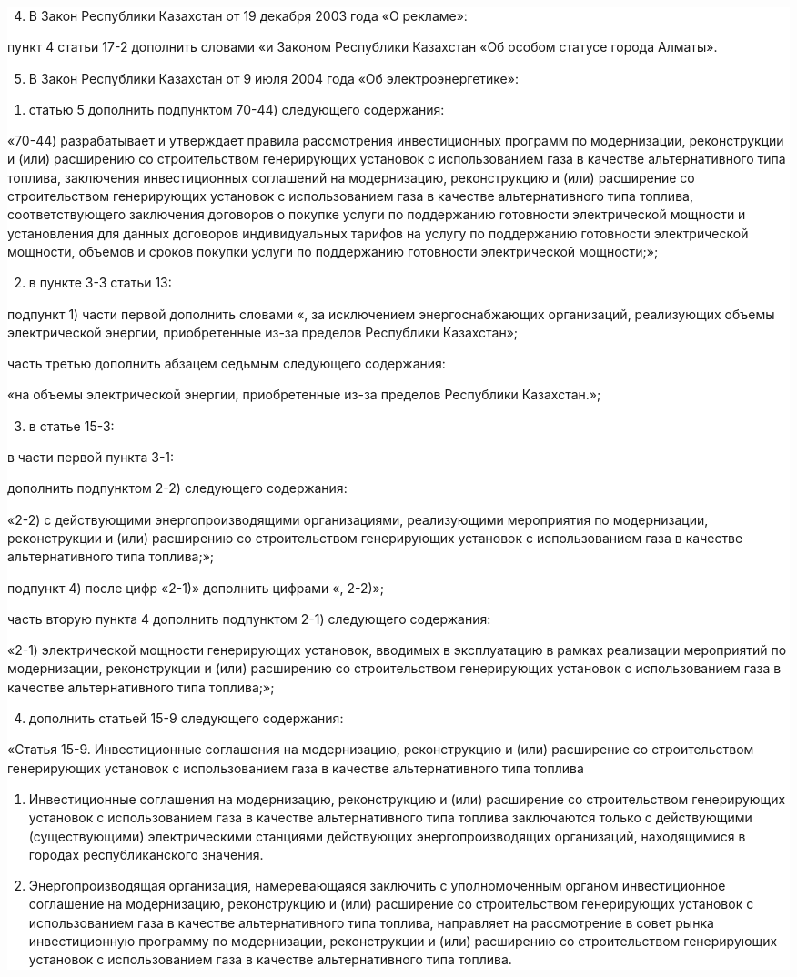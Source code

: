 4. В Закон Республики Казахстан от 19 декабря 2003 года «О рекламе»:

пункт 4 статьи 17-2 дополнить словами «и Законом Республики Казахстан «Об особом статусе города Алматы».

5. В Закон Республики Казахстан от 9 июля 2004 года «Об электроэнергетике»:

1) статью 5 дополнить подпунктом 70-44) следующего содержания:

«70-44) разрабатывает и утверждает правила рассмотрения инвестиционных программ по модернизации, реконструкции и (или) расширению со строительством генерирующих установок с использованием газа в качестве альтернативного типа топлива, заключения инвестиционных соглашений на модернизацию, реконструкцию и (или) расширение со строительством генерирующих установок с использованием газа в качестве альтернативного типа топлива, соответствующего заключения договоров о покупке услуги по поддержанию готовности электрической мощности и установления для данных договоров индивидуальных тарифов на услугу по поддержанию готовности электрической мощности, объемов и сроков покупки услуги по поддержанию готовности электрической мощности;»;

2) в пункте 3-3 статьи 13:

подпункт 1) части первой дополнить словами «, за исключением энергоснабжающих организаций, реализующих объемы электрической энергии, приобретенные из-за пределов Республики Казахстан»;

часть третью дополнить абзацем седьмым следующего содержания:

«на объемы электрической энергии, приобретенные из-за пределов Республики Казахстан.»;

3) в статье 15-3:

в части первой пункта 3-1:

дополнить подпунктом 2-2) следующего содержания:

«2-2) с действующими энергопроизводящими организациями, реализующими мероприятия по модернизации, реконструкции и (или) расширению со строительством генерирующих установок с использованием газа в качестве альтернативного типа топлива;»;

подпункт 4) после цифр «2-1)» дополнить цифрами «, 2-2)»;

часть вторую пункта 4 дополнить подпунктом 2-1) следующего содержания:

«2-1) электрической мощности генерирующих установок, вводимых в эксплуатацию в рамках реализации мероприятий по модернизации, реконструкции и (или) расширению со строительством генерирующих установок с использованием газа в качестве альтернативного типа топлива;»;

4) дополнить статьей 15-9 следующего содержания:

«Статья 15-9. Инвестиционные соглашения на модернизацию, реконструкцию и (или) расширение со строительством генерирующих установок с использованием газа в качестве альтернативного типа топлива

1. Инвестиционные соглашения на модернизацию, реконструкцию и (или) расширение со строительством генерирующих установок с использованием газа в качестве альтернативного типа топлива заключаются только с действующими (существующими) электрическими станциями действующих энергопроизводящих организаций, находящимися в городах республиканского значения.

2. Энергопроизводящая организация, намеревающаяся заключить с уполномоченным органом инвестиционное соглашение на модернизацию, реконструкцию и (или) расширение со строительством генерирующих установок с использованием газа в качестве альтернативного типа топлива, направляет на рассмотрение в совет рынка инвестиционную программу по модернизации, реконструкции и (или) расширению со строительством генерирующих установок с использованием газа в качестве альтернативного типа топлива.
